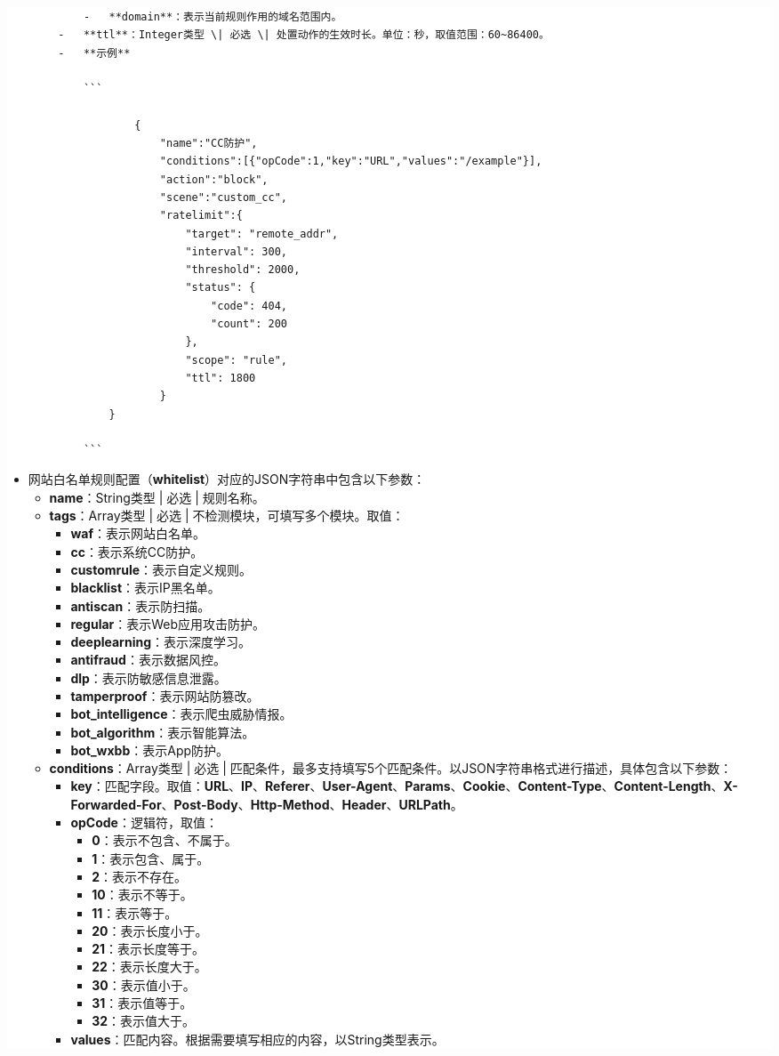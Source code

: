                 -   **domain**：表示当前规则作用的域名范围内。
            -   **ttl**：Integer类型 \| 必选 \| 处置动作的生效时长。单位：秒，取值范围：60~86400。
            -   **示例**

                ```
                
                        {
                            "name":"CC防护",
                            "conditions":[{"opCode":1,"key":"URL","values":"/example"}],
                            "action":"block", 
                            "scene":"custom_cc",  
                            "ratelimit":{
                                "target": "remote_addr", 
                                "interval": 300,
                                "threshold": 2000,
                                "status": {
                                    "code": 404,
                                    "count": 200
                                },
                                "scope": "rule",
                                "ttl": 1800
                            }
                    }
                    
                ```

-   网站白名单规则配置（**whitelist**）对应的JSON字符串中包含以下参数：
    -   **name**：String类型 \| 必选 \| 规则名称。
    -   **tags**：Array类型 \| 必选 \| 不检测模块，可填写多个模块。取值：
        -   **waf**：表示网站白名单。
        -   **cc**：表示系统CC防护。
        -   **customrule**：表示自定义规则。
        -   **blacklist**：表示IP黑名单。
        -   **antiscan**：表示防扫描。
        -   **regular**：表示Web应用攻击防护。
        -   **deeplearning**：表示深度学习。
        -   **antifraud**：表示数据风控。
        -   **dlp**：表示防敏感信息泄露。
        -   **tamperproof**：表示网站防篡改。
        -   **bot\_intelligence**：表示爬虫威胁情报。
        -   **bot\_algorithm**：表示智能算法。
        -   **bot\_wxbb**：表示App防护。
    -   **conditions**：Array类型 \| 必选 \| 匹配条件，最多支持填写5个匹配条件。以JSON字符串格式进行描述，具体包含以下参数：
        -   **key**：匹配字段。取值：**URL**、**IP**、**Referer**、**User-Agent**、**Params**、**Cookie**、**Content-Type**、**Content-Length**、**X-Forwarded-For**、**Post-Body**、**Http-Method**、**Header**、**URLPath**。
        -   **opCode**：逻辑符，取值：
            -   **0**：表示不包含、不属于。
            -   **1**：表示包含、属于。
            -   **2**：表示不存在。
            -   **10**：表示不等于。
            -   **11**：表示等于。
            -   **20**：表示长度小于。
            -   **21**：表示长度等于。
            -   **22**：表示长度大于。
            -   **30**：表示值小于。
            -   **31**：表示值等于。
            -   **32**：表示值大于。
        -   **values**：匹配内容。根据需要填写相应的内容，以String类型表示。
